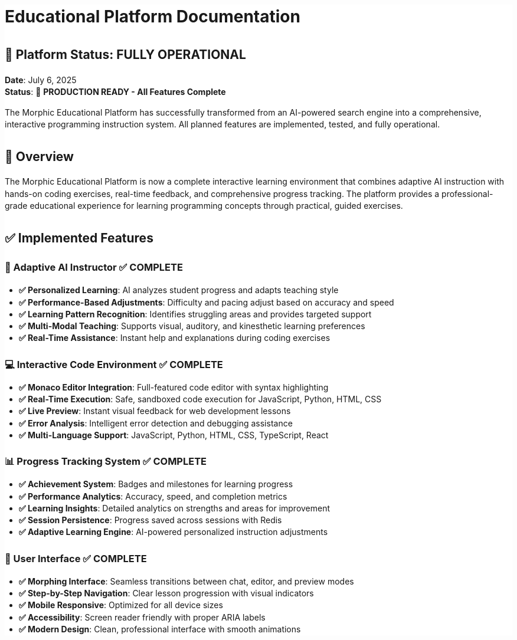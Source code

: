 # Educational Platform Documentation

## 🎉 Platform Status: FULLY OPERATIONAL

**Date**: July 6, 2025  
**Status**: 🚀 **PRODUCTION READY - All Features Complete**

The Morphic Educational Platform has successfully transformed from an AI-powered search engine into a comprehensive, interactive programming instruction system. All planned features are implemented, tested, and fully operational.

## 🎯 Overview

The Morphic Educational Platform is now a complete interactive learning environment that combines adaptive AI instruction with hands-on coding exercises, real-time feedback, and comprehensive progress tracking. The platform provides a professional-grade educational experience for learning programming concepts through practical, guided exercises.

## ✅ Implemented Features

### 🧠 Adaptive AI Instructor ✅ COMPLETE

- **✅ Personalized Learning**: AI analyzes student progress and adapts teaching style
- **✅ Performance-Based Adjustments**: Difficulty and pacing adjust based on accuracy and speed
- **✅ Learning Pattern Recognition**: Identifies struggling areas and provides targeted support
- **✅ Multi-Modal Teaching**: Supports visual, auditory, and kinesthetic learning preferences
- **✅ Real-Time Assistance**: Instant help and explanations during coding exercises

### 💻 Interactive Code Environment ✅ COMPLETE

- **✅ Monaco Editor Integration**: Full-featured code editor with syntax highlighting
- **✅ Real-Time Execution**: Safe, sandboxed code execution for JavaScript, Python, HTML, CSS
- **✅ Live Preview**: Instant visual feedback for web development lessons
- **✅ Error Analysis**: Intelligent error detection and debugging assistance
- **✅ Multi-Language Support**: JavaScript, Python, HTML, CSS, TypeScript, React

### 📊 Progress Tracking System ✅ COMPLETE

- **✅ Achievement System**: Badges and milestones for learning progress
- **✅ Performance Analytics**: Accuracy, speed, and completion metrics
- **✅ Learning Insights**: Detailed analytics on strengths and areas for improvement
- **✅ Session Persistence**: Progress saved across sessions with Redis
- **✅ Adaptive Learning Engine**: AI-powered personalized instruction adjustments

### 🎨 User Interface ✅ COMPLETE

- **✅ Morphing Interface**: Seamless transitions between chat, editor, and preview modes
- **✅ Step-by-Step Navigation**: Clear lesson progression with visual indicators
- **✅ Mobile Responsive**: Optimized for all device sizes
- **✅ Accessibility**: Screen reader friendly with proper ARIA labels
- **✅ Modern Design**: Clean, professional interface with smooth animations
